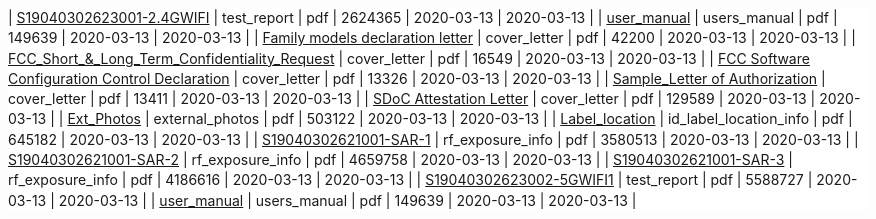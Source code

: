 | [S19040302623001-2.4GWIFI](2ADUBROAMWIFIR10/d523e01e71086d0b520339bb2ebc29cd/4649117.pdf) | test_report | pdf | 2624365 | 2020-03-13 | 2020-03-13 |
| [user_manual](2ADUBROAMWIFIR10/d523e01e71086d0b520339bb2ebc29cd/4649154.pdf) | users_manual | pdf | 149639 | 2020-03-13 | 2020-03-13 |
| [Family models declaration letter](2ADUBROAMWIFIR10/32636fd08b8831895a2e17e65754de71/4649109.pdf) | cover_letter | pdf | 42200 | 2020-03-13 | 2020-03-13 |
| [FCC_Short_&_Long_Term_Confidentiality_Request](2ADUBROAMWIFIR10/32636fd08b8831895a2e17e65754de71/4649110.pdf) | cover_letter | pdf | 16549 | 2020-03-13 | 2020-03-13 |
| [FCC Software Configuration Control Declaration](2ADUBROAMWIFIR10/32636fd08b8831895a2e17e65754de71/4649111.pdf) | cover_letter | pdf | 13326 | 2020-03-13 | 2020-03-13 |
| [Sample_Letter of Authorization](2ADUBROAMWIFIR10/32636fd08b8831895a2e17e65754de71/4649151.pdf) | cover_letter | pdf | 13411 | 2020-03-13 | 2020-03-13 |
| [SDoC Attestation Letter](2ADUBROAMWIFIR10/32636fd08b8831895a2e17e65754de71/4649153.pdf) | cover_letter | pdf | 129589 | 2020-03-13 | 2020-03-13 |
| [Ext_Photos](2ADUBROAMWIFIR10/32636fd08b8831895a2e17e65754de71/4649106.pdf) | external_photos | pdf | 503122 | 2020-03-13 | 2020-03-13 |
| [Label_location](2ADUBROAMWIFIR10/32636fd08b8831895a2e17e65754de71/4649147.pdf) | id_label_location_info | pdf | 645182 | 2020-03-13 | 2020-03-13 |
| [S19040302621001-SAR-1](2ADUBROAMWIFIR10/32636fd08b8831895a2e17e65754de71/4649101.pdf) | rf_exposure_info | pdf | 3580513 | 2020-03-13 | 2020-03-13 |
| [S19040302621001-SAR-2](2ADUBROAMWIFIR10/32636fd08b8831895a2e17e65754de71/4649102.pdf) | rf_exposure_info | pdf | 4659758 | 2020-03-13 | 2020-03-13 |
| [S19040302621001-SAR-3](2ADUBROAMWIFIR10/32636fd08b8831895a2e17e65754de71/4649103.pdf) | rf_exposure_info | pdf | 4186616 | 2020-03-13 | 2020-03-13 |
| [S19040302623002-5GWIFI1](2ADUBROAMWIFIR10/32636fd08b8831895a2e17e65754de71/4649104.pdf) | test_report | pdf | 5588727 | 2020-03-13 | 2020-03-13 |
| [user_manual](2ADUBROAMWIFIR10/32636fd08b8831895a2e17e65754de71/4649154.pdf) | users_manual | pdf | 149639 | 2020-03-13 | 2020-03-13 |
